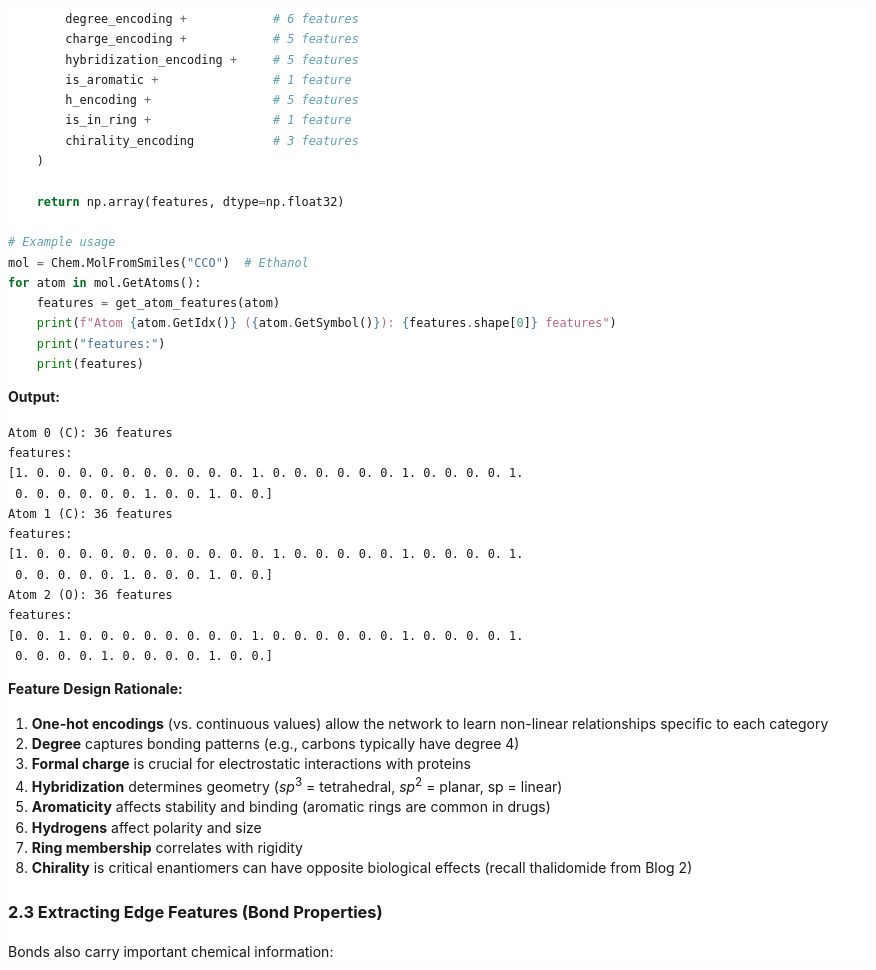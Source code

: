 ```python
        degree_encoding +            # 6 features
        charge_encoding +            # 5 features
        hybridization_encoding +     # 5 features
        is_aromatic +                # 1 feature
        h_encoding +                 # 5 features
        is_in_ring +                 # 1 feature
        chirality_encoding           # 3 features
    )

    return np.array(features, dtype=np.float32)

# Example usage
mol = Chem.MolFromSmiles("CCO")  # Ethanol
for atom in mol.GetAtoms():
    features = get_atom_features(atom)
    print(f"Atom {atom.GetIdx()} ({atom.GetSymbol()}): {features.shape[0]} features")
    print("features:")
    print(features)
```

**Output:**
```
Atom 0 (C): 36 features
features:
[1. 0. 0. 0. 0. 0. 0. 0. 0. 0. 0. 1. 0. 0. 0. 0. 0. 0. 1. 0. 0. 0. 0. 1.
 0. 0. 0. 0. 0. 0. 1. 0. 0. 1. 0. 0.]
Atom 1 (C): 36 features
features:
[1. 0. 0. 0. 0. 0. 0. 0. 0. 0. 0. 0. 1. 0. 0. 0. 0. 0. 1. 0. 0. 0. 0. 1.
 0. 0. 0. 0. 0. 1. 0. 0. 0. 1. 0. 0.]
Atom 2 (O): 36 features
features:
[0. 0. 1. 0. 0. 0. 0. 0. 0. 0. 0. 1. 0. 0. 0. 0. 0. 0. 1. 0. 0. 0. 0. 1.
 0. 0. 0. 0. 1. 0. 0. 0. 0. 1. 0. 0.]
```

**Feature Design Rationale:**

1. **One-hot encodings** (vs. continuous values) allow the network to learn non-linear relationships specific to each category
2. **Degree** captures bonding patterns (e.g., carbons typically have degree 4)
3. **Formal charge** is crucial for electrostatic interactions with proteins
4. **Hybridization** determines geometry ($sp^3$ = tetrahedral, $sp^2$ = planar, sp = linear)
5. **Aromaticity** affects stability and binding (aromatic rings are common in drugs)
6. **Hydrogens** affect polarity and size
7. **Ring membership** correlates with rigidity
8. **Chirality** is critical enantiomers can have opposite biological effects (recall thalidomide from Blog 2)

### 2.3 Extracting Edge Features (Bond Properties)

Bonds also carry important chemical information:
